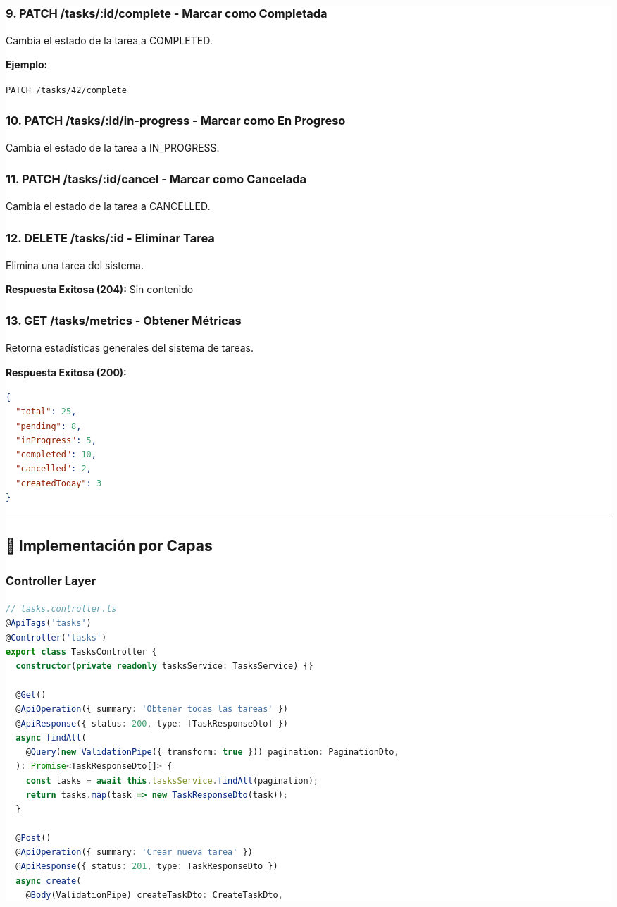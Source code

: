 ### 9. **PATCH /tasks/:id/complete** - Marcar como Completada
Cambia el estado de la tarea a COMPLETED.

**Ejemplo:**
```bash
PATCH /tasks/42/complete
```

### 10. **PATCH /tasks/:id/in-progress** - Marcar como En Progreso
Cambia el estado de la tarea a IN_PROGRESS.

### 11. **PATCH /tasks/:id/cancel** - Marcar como Cancelada
Cambia el estado de la tarea a CANCELLED.

### 12. **DELETE /tasks/:id** - Eliminar Tarea
Elimina una tarea del sistema.

**Respuesta Exitosa (204):** Sin contenido

### 13. **GET /tasks/metrics** - Obtener Métricas
Retorna estadísticas generales del sistema de tareas.

**Respuesta Exitosa (200):**
```json
{
  "total": 25,
  "pending": 8,
  "inProgress": 5,
  "completed": 10,
  "cancelled": 2,
  "createdToday": 3
}
```

---

## 🔧 Implementación por Capas

### Controller Layer

```typescript
// tasks.controller.ts
@ApiTags('tasks')
@Controller('tasks')
export class TasksController {
  constructor(private readonly tasksService: TasksService) {}

  @Get()
  @ApiOperation({ summary: 'Obtener todas las tareas' })
  @ApiResponse({ status: 200, type: [TaskResponseDto] })
  async findAll(
    @Query(new ValidationPipe({ transform: true })) pagination: PaginationDto,
  ): Promise<TaskResponseDto[]> {
    const tasks = await this.tasksService.findAll(pagination);
    return tasks.map(task => new TaskResponseDto(task));
  }

  @Post()
  @ApiOperation({ summary: 'Crear nueva tarea' })
  @ApiResponse({ status: 201, type: TaskResponseDto })
  async create(
    @Body(ValidationPipe) createTaskDto: CreateTaskDto,
```